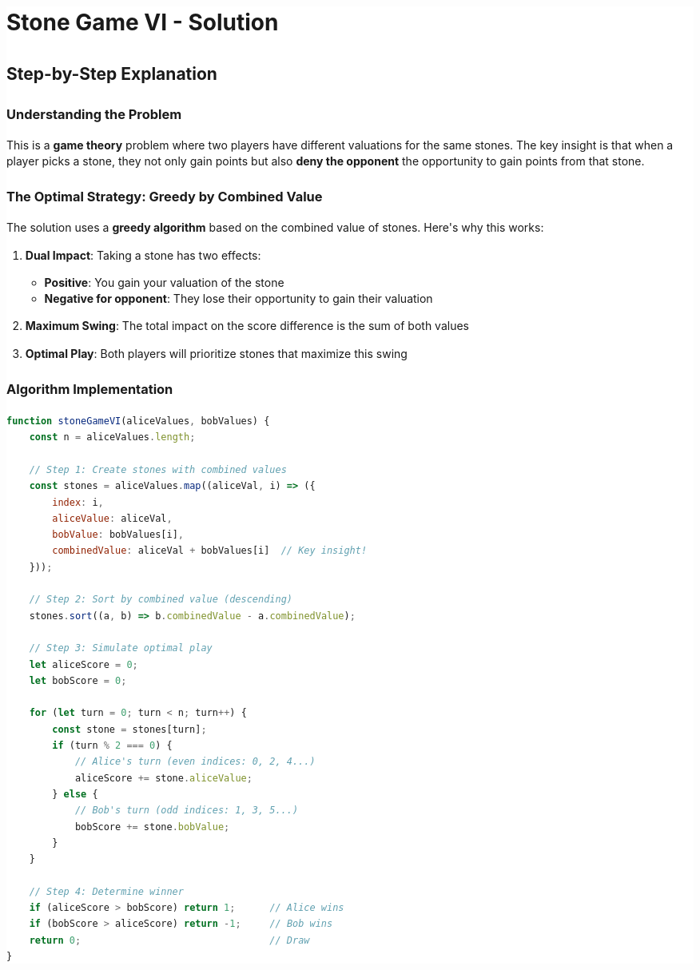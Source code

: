 # Stone Game VI - Solution

## Step-by-Step Explanation

### Understanding the Problem
This is a **game theory** problem where two players have different valuations for the same stones. The key insight is that when a player picks a stone, they not only gain points but also **deny the opponent** the opportunity to gain points from that stone.

### The Optimal Strategy: Greedy by Combined Value

The solution uses a **greedy algorithm** based on the combined value of stones. Here's why this works:

1. **Dual Impact**: Taking a stone has two effects:
   - **Positive**: You gain your valuation of the stone
   - **Negative for opponent**: They lose their opportunity to gain their valuation

2. **Maximum Swing**: The total impact on the score difference is the sum of both values
3. **Optimal Play**: Both players will prioritize stones that maximize this swing

### Algorithm Implementation

```javascript
function stoneGameVI(aliceValues, bobValues) {
    const n = aliceValues.length;
    
    // Step 1: Create stones with combined values
    const stones = aliceValues.map((aliceVal, i) => ({
        index: i,
        aliceValue: aliceVal,
        bobValue: bobValues[i],
        combinedValue: aliceVal + bobValues[i]  // Key insight!
    }));
    
    // Step 2: Sort by combined value (descending)
    stones.sort((a, b) => b.combinedValue - a.combinedValue);
    
    // Step 3: Simulate optimal play
    let aliceScore = 0;
    let bobScore = 0;
    
    for (let turn = 0; turn < n; turn++) {
        const stone = stones[turn];
        if (turn % 2 === 0) {
            // Alice's turn (even indices: 0, 2, 4...)
            aliceScore += stone.aliceValue;
        } else {
            // Bob's turn (odd indices: 1, 3, 5...)
            bobScore += stone.bobValue;
        }
    }
    
    // Step 4: Determine winner
    if (aliceScore > bobScore) return 1;      // Alice wins
    if (bobScore > aliceScore) return -1;     // Bob wins
    return 0;                                 // Draw
}
```
